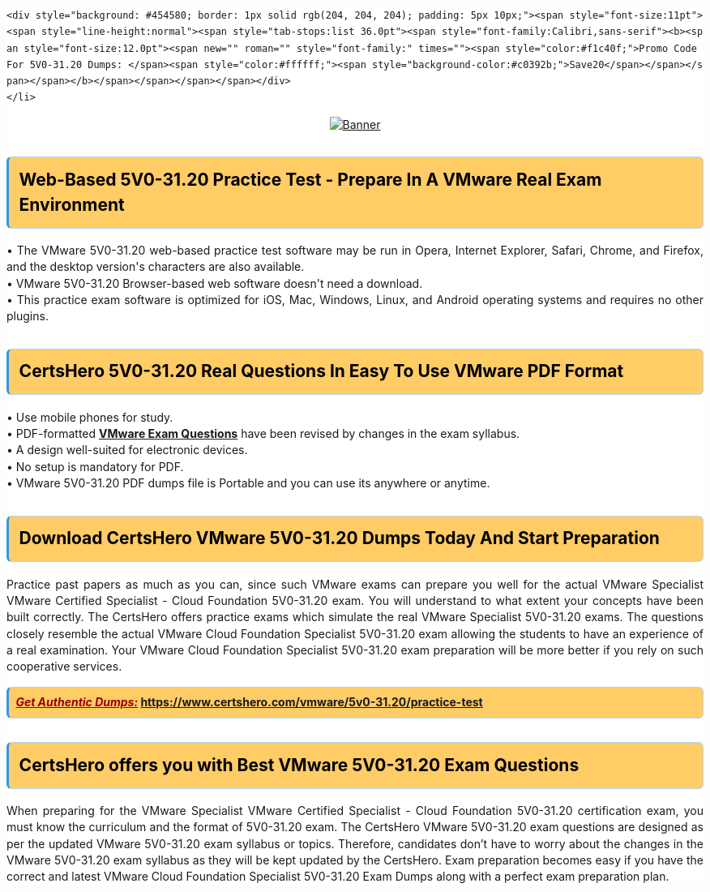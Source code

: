 	<div style="background: #454580; border: 1px solid rgb(204, 204, 204); padding: 5px 10px;"><span style="font-size:11pt"><span style="line-height:normal"><span style="tab-stops:list 36.0pt"><span style="font-family:Calibri,sans-serif"><b><span style="font-size:12.0pt"><span new="" roman="" style="font-family:" times=""><span style="color:#f1c40f;">Promo Code For 5V0-31.20 Dumps: </span><span style="color:#ffffff;"><span style="background-color:#c0392b;">Save20</span></span></span></span></b></span></span></span></span></div>
	</li>
</ul>

<p style="text-align: center;"><a href="https://www.certshero.com/product-detail/5v0-31.20"><img width="100%" src="https://i.imgur.com/UZuq4Dk.jpg" alt="Banner"/></a></p>

<h2><strong><span style="display:block; color:#000000; background:#ffcc66; border: 0.5px solid #AED6F1 ; border-left: 3px solid #3498DB; padding: .6em; border-radius: 6px;">Web-Based 5V0-31.20 Practice Test - Prepare In A VMware Real Exam Environment</span></strong></h2>

<p style="text-align: justify;">• The VMware 5V0-31.20 web-based practice test software may be run in Opera, Internet Explorer, Safari, Chrome, and Firefox, and the desktop version's characters are also available.<br />
• VMware 5V0-31.20 Browser-based web software doesn't need a download.<br />
• This practice exam software is optimized for iOS, Mac, Windows, Linux, and Android operating systems and requires no other plugins.</p>

<h2><strong><span style="display:block; color:#000000; background:#ffcc66; border: 0.5px solid #AED6F1 ; border-left: 3px solid #3498DB; padding: .6em; border-radius: 6px;">CertsHero 5V0-31.20 Real Questions In Easy To Use VMware PDF Format</span></strong></h2>

<p style="text-align: justify;">• Use mobile phones for study.<br />
• PDF-formatted <a href="https://www.certshero.com/vmware"><strong>VMware Exam Questions</strong></a> have been revised by changes in the exam syllabus.<br />
• A design well-suited for electronic devices.<br />
• No setup is mandatory for PDF.<br />
• VMware 5V0-31.20 PDF dumps file is Portable and you can use its anywhere or anytime.</p>

<h2><strong><span style="display:block; color:#000000; background:#ffcc66; border: 0.5px solid #AED6F1 ; border-left: 3px solid #3498DB; padding: .6em; border-radius: 6px;">Download CertsHero VMware 5V0-31.20 Dumps Today And Start Preparation</span></strong></h2>

<p style="text-align: justify;">Practice past papers as much as you can, since such VMware exams can prepare you well for the actual VMware Specialist VMware Certified Specialist - Cloud Foundation 5V0-31.20 exam. You will understand to what extent your concepts have been built correctly. The CertsHero offers practice exams which simulate the real VMware Specialist 5V0-31.20 exams. The questions closely resemble the actual VMware Cloud Foundation Specialist 5V0-31.20 exam allowing the students to have an experience of a real examination. Your VMware Cloud Foundation Specialist 5V0-31.20 exam preparation will be more better if you rely on such cooperative services.</p>

<p><strong><span style="display:block; color:#990000; background:#ffcc66; border: 0.5px solid #AED6F1 ; border-left: 3px solid #3498DB; padding: .6em; border-radius: 6px;"><span style="font-size:14px;"><u><i>Get Authentic Dumps:</i></u></span> <a href="https://www.certshero.com/vmware/5v0-31.20/practice-test">https://www.certshero.com/vmware/5v0-31.20/practice-test</a></span></strong></p>

<h2><strong><span style="display:block; color:#000000; background:#ffcc66; border: 0.5px solid #AED6F1 ; border-left: 3px solid #3498DB; padding: .6em; border-radius: 6px;">CertsHero offers you with Best VMware 5V0-31.20 Exam Questions</span></strong></h2>

<p style="text-align: justify;">When preparing for the VMware Specialist VMware Certified Specialist - Cloud Foundation 5V0-31.20 certification exam, you must know the curriculum and the format of 5V0-31.20 exam. The CertsHero VMware 5V0-31.20 exam questions are designed as per the updated VMware 5V0-31.20 exam syllabus or topics. Therefore, candidates don’t have to worry about the changes in the VMware 5V0-31.20 exam syllabus as they will be kept updated by the CertsHero. Exam preparation becomes easy if you have the correct and latest VMware Cloud Foundation Specialist 5V0-31.20 Exam Dumps along with a perfect exam preparation plan.</p>
